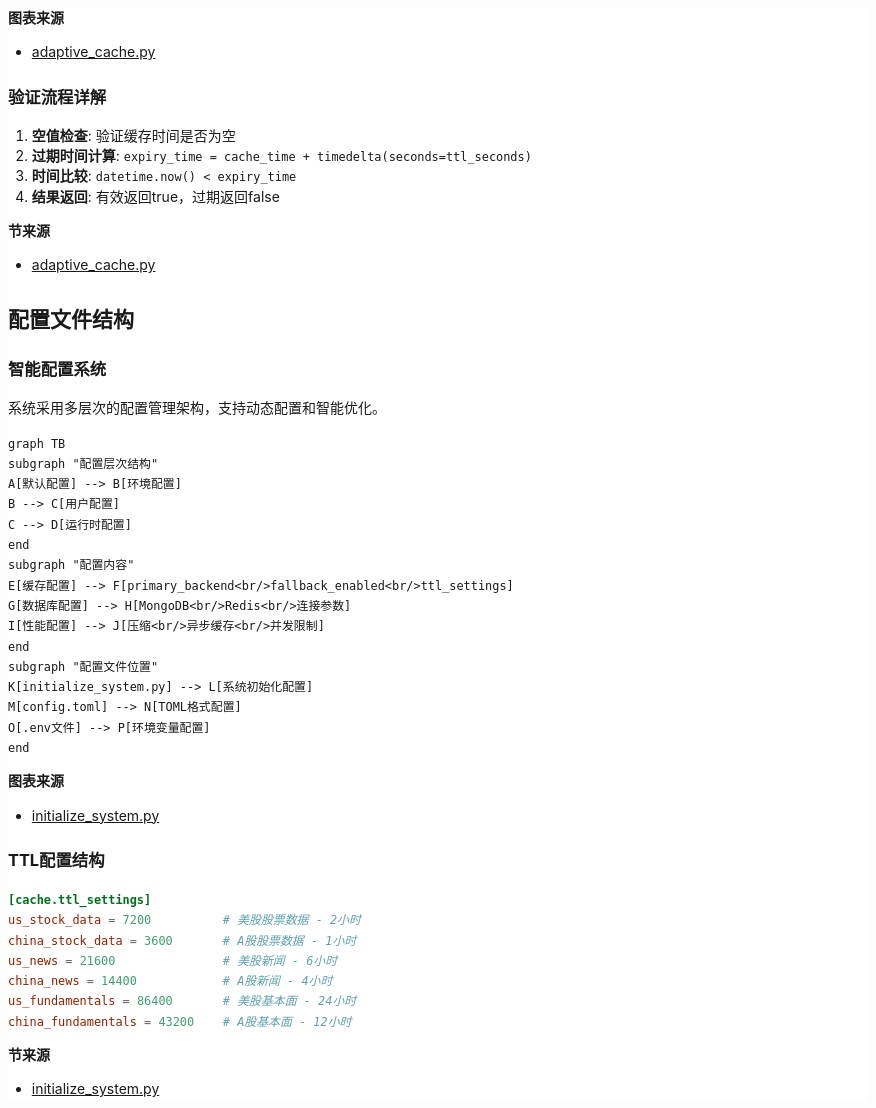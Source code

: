 **图表来源**
- [adaptive_cache.py](file://tradingagents/dataflows/adaptive_cache.py#L60-L66)

### 验证流程详解

1. **空值检查**: 验证缓存时间是否为空
2. **过期时间计算**: `expiry_time = cache_time + timedelta(seconds=ttl_seconds)`
3. **时间比较**: `datetime.now() < expiry_time`
4. **结果返回**: 有效返回true，过期返回false

**节来源**
- [adaptive_cache.py](file://tradingagents/dataflows/adaptive_cache.py#L60-L66)

## 配置文件结构

### 智能配置系统

系统采用多层次的配置管理架构，支持动态配置和智能优化。

```mermaid
graph TB
subgraph "配置层次结构"
A[默认配置] --> B[环境配置]
B --> C[用户配置]
C --> D[运行时配置]
end
subgraph "配置内容"
E[缓存配置] --> F[primary_backend<br/>fallback_enabled<br/>ttl_settings]
G[数据库配置] --> H[MongoDB<br/>Redis<br/>连接参数]
I[性能配置] --> J[压缩<br/>异步缓存<br/>并发限制]
end
subgraph "配置文件位置"
K[initialize_system.py] --> L[系统初始化配置]
M[config.toml] --> N[TOML格式配置]
O[.env文件] --> P[环境变量配置]
end
```

**图表来源**
- [initialize_system.py](file://scripts/setup/initialize_system.py#L107-L153)

### TTL配置结构

```toml
[cache.ttl_settings]
us_stock_data = 7200          # 美股股票数据 - 2小时
china_stock_data = 3600       # A股股票数据 - 1小时
us_news = 21600               # 美股新闻 - 6小时
china_news = 14400            # A股新闻 - 4小时
us_fundamentals = 86400       # 美股基本面 - 24小时
china_fundamentals = 43200    # A股基本面 - 12小时
```

**节来源**
- [initialize_system.py](file://scripts/setup/initialize_system.py#L125-L132)
